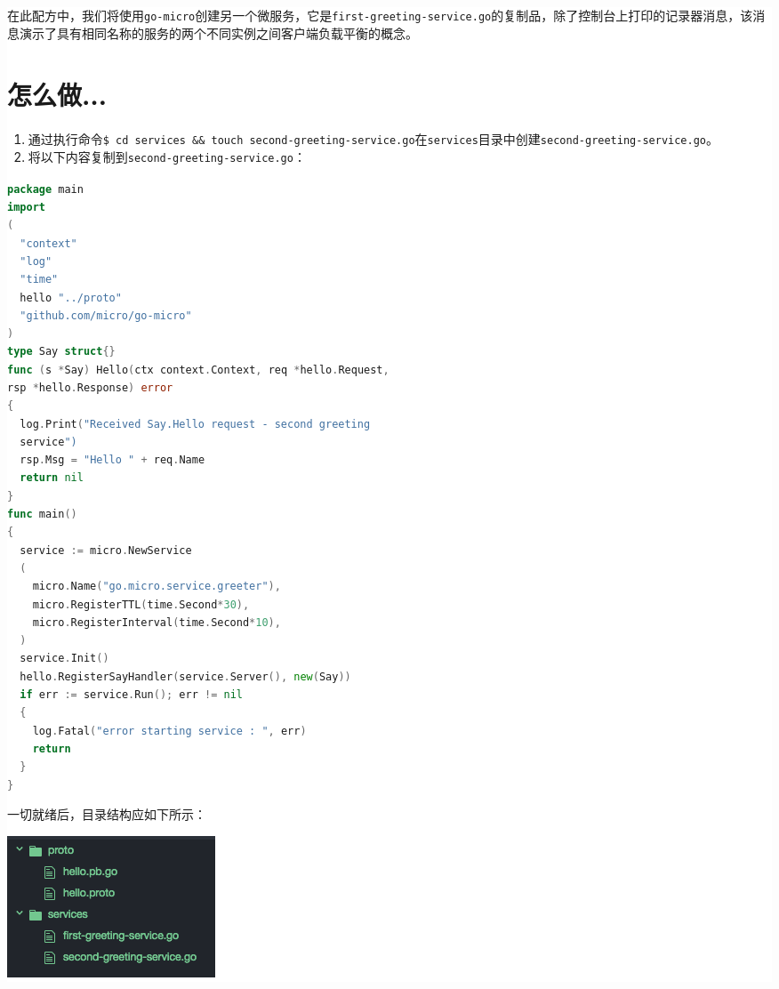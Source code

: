 在此配方中，我们将使用`go-micro`创建另一个微服务，它是`first-greeting-service.go`的复制品，除了控制台上打印的记录器消息，该消息演示了具有相同名称的服务的两个不同实例之间客户端负载平衡的概念。

# 怎么做…

1.  通过执行命令`$ cd services && touch second-greeting-service.go`在`services`目录中创建`second-greeting-service.go`。
2.  将以下内容复制到`second-greeting-service.go`：

```go
package main
import 
(
  "context"
  "log"
  "time"
  hello "../proto"
  "github.com/micro/go-micro"
)
type Say struct{}
func (s *Say) Hello(ctx context.Context, req *hello.Request, 
rsp *hello.Response) error 
{
  log.Print("Received Say.Hello request - second greeting
  service")
  rsp.Msg = "Hello " + req.Name
  return nil
}
func main() 
{
  service := micro.NewService
  (
    micro.Name("go.micro.service.greeter"),
    micro.RegisterTTL(time.Second*30),
    micro.RegisterInterval(time.Second*10),
  )
  service.Init()
  hello.RegisterSayHandler(service.Server(), new(Say))
  if err := service.Run(); err != nil 
  {
    log.Fatal("error starting service : ", err)
    return
  }
}
```

一切就绪后，目录结构应如下所示：

![](img/f9dc5e14-ac7d-451b-94a5-0ff6ec6eca55.png)
